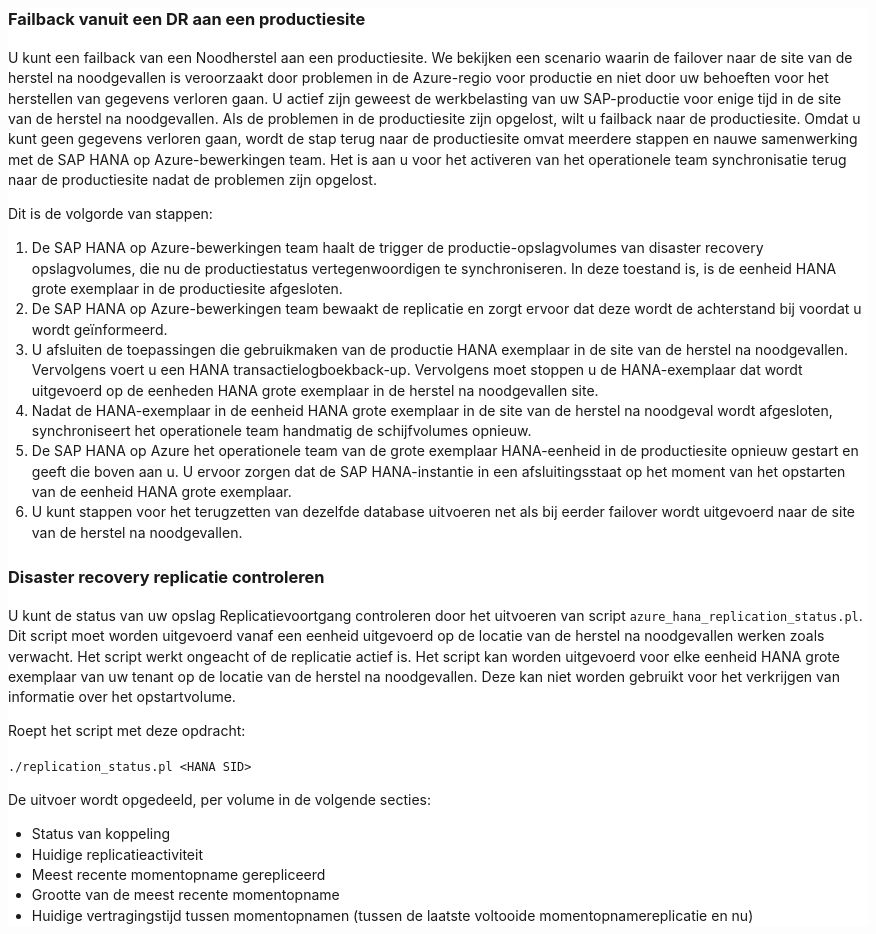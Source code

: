 ### <a name="failback-from-a-dr-to-a-production-site"></a>Failback vanuit een DR aan een productiesite
U kunt een failback van een Noodherstel aan een productiesite. We bekijken een scenario waarin de failover naar de site van de herstel na noodgevallen is veroorzaakt door problemen in de Azure-regio voor productie en niet door uw behoeften voor het herstellen van gegevens verloren gaan. U actief zijn geweest de werkbelasting van uw SAP-productie voor enige tijd in de site van de herstel na noodgevallen. Als de problemen in de productiesite zijn opgelost, wilt u failback naar de productiesite. Omdat u kunt geen gegevens verloren gaan, wordt de stap terug naar de productiesite omvat meerdere stappen en nauwe samenwerking met de SAP HANA op Azure-bewerkingen team. Het is aan u voor het activeren van het operationele team synchronisatie terug naar de productiesite nadat de problemen zijn opgelost.

Dit is de volgorde van stappen:

1. De SAP HANA op Azure-bewerkingen team haalt de trigger de productie-opslagvolumes van disaster recovery opslagvolumes, die nu de productiestatus vertegenwoordigen te synchroniseren. In deze toestand is, is de eenheid HANA grote exemplaar in de productiesite afgesloten.
2. De SAP HANA op Azure-bewerkingen team bewaakt de replicatie en zorgt ervoor dat deze wordt de achterstand bij voordat u wordt geïnformeerd.
3. U afsluiten de toepassingen die gebruikmaken van de productie HANA exemplaar in de site van de herstel na noodgevallen. Vervolgens voert u een HANA transactielogboekback-up. Vervolgens moet stoppen u de HANA-exemplaar dat wordt uitgevoerd op de eenheden HANA grote exemplaar in de herstel na noodgevallen site.
4. Nadat de HANA-exemplaar in de eenheid HANA grote exemplaar in de site van de herstel na noodgeval wordt afgesloten, synchroniseert het operationele team handmatig de schijfvolumes opnieuw.
5. De SAP HANA op Azure het operationele team van de grote exemplaar HANA-eenheid in de productiesite opnieuw gestart en geeft die boven aan u. U ervoor zorgen dat de SAP HANA-instantie in een afsluitingsstaat op het moment van het opstarten van de eenheid HANA grote exemplaar.
6. U kunt stappen voor het terugzetten van dezelfde database uitvoeren net als bij eerder failover wordt uitgevoerd naar de site van de herstel na noodgevallen.

### <a name="monitor-disaster-recovery-replication"></a>Disaster recovery replicatie controleren

U kunt de status van uw opslag Replicatievoortgang controleren door het uitvoeren van script `azure_hana_replication_status.pl`. Dit script moet worden uitgevoerd vanaf een eenheid uitgevoerd op de locatie van de herstel na noodgevallen werken zoals verwacht. Het script werkt ongeacht of de replicatie actief is. Het script kan worden uitgevoerd voor elke eenheid HANA grote exemplaar van uw tenant op de locatie van de herstel na noodgevallen. Deze kan niet worden gebruikt voor het verkrijgen van informatie over het opstartvolume.

Roept het script met deze opdracht:
```
./replication_status.pl <HANA SID>
```

De uitvoer wordt opgedeeld, per volume in de volgende secties:  

- Status van koppeling
- Huidige replicatieactiviteit
- Meest recente momentopname gerepliceerd 
- Grootte van de meest recente momentopname
- Huidige vertragingstijd tussen momentopnamen (tussen de laatste voltooide momentopnamereplicatie en nu)
